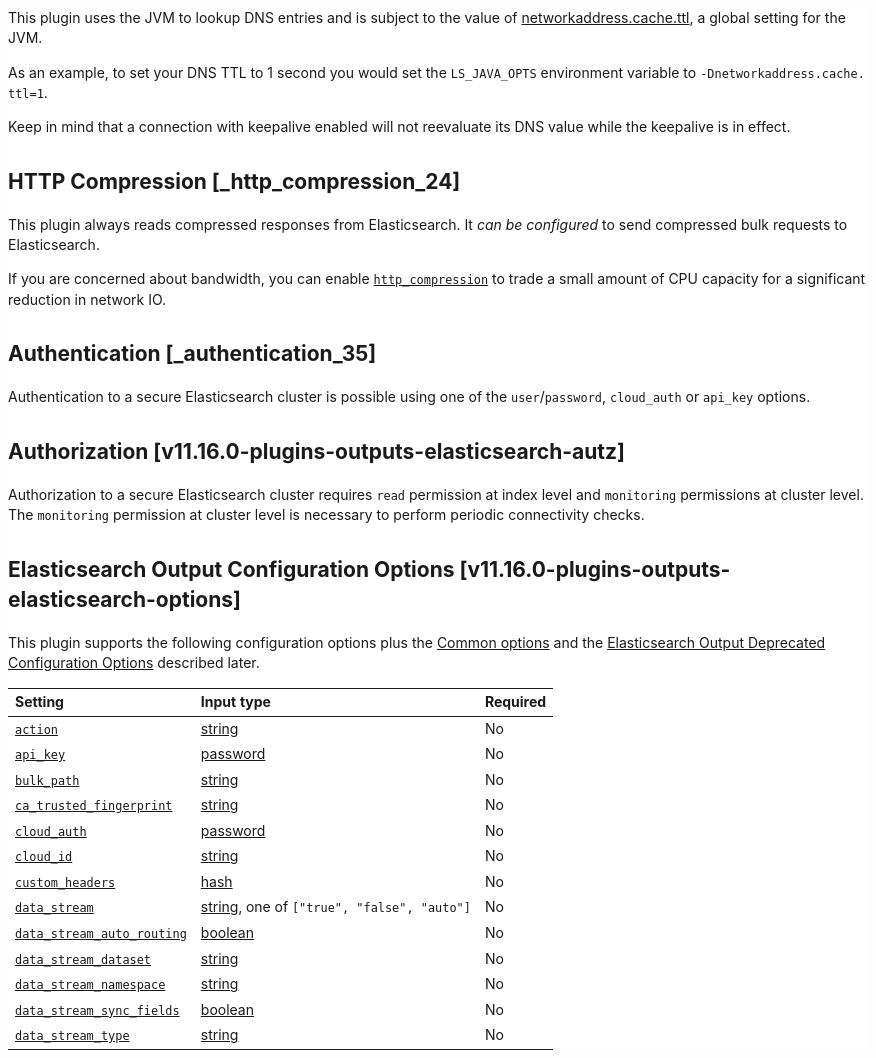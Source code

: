 This plugin uses the JVM to lookup DNS entries and is subject to the value of [networkaddress.cache.ttl](https://docs.oracle.com/javase/7/docs/technotes/guides/net/properties.html), a global setting for the JVM.

As an example, to set your DNS TTL to 1 second you would set the `LS_JAVA_OPTS` environment variable to `-Dnetworkaddress.cache.ttl=1`.

Keep in mind that a connection with keepalive enabled will not reevaluate its DNS value while the keepalive is in effect.

## HTTP Compression [_http_compression_24]

This plugin always reads compressed responses from Elasticsearch. It *can be configured* to send compressed bulk requests to Elasticsearch.

If you are concerned about bandwidth, you can enable [`http_compression`](v11-16-0-plugins-outputs-elasticsearch.md#v11.16.0-plugins-outputs-elasticsearch-http_compression) to trade a small amount of CPU capacity for a significant reduction in network IO.

## Authentication [_authentication_35]

Authentication to a secure Elasticsearch cluster is possible using one of the `user`/`password`, `cloud_auth` or `api_key` options.

## Authorization [v11.16.0-plugins-outputs-elasticsearch-autz]

Authorization to a secure Elasticsearch cluster requires `read` permission at index level and `monitoring` permissions at cluster level. The `monitoring` permission at cluster level is necessary to perform periodic connectivity checks.

## Elasticsearch Output Configuration Options [v11.16.0-plugins-outputs-elasticsearch-options]

This plugin supports the following configuration options plus the [Common options](v11-16-0-plugins-outputs-elasticsearch.md#v11.16.0-plugins-outputs-elasticsearch-common-options) and the [Elasticsearch Output Deprecated Configuration Options](v11-16-0-plugins-outputs-elasticsearch.md#v11.16.0-plugins-outputs-elasticsearch-deprecated-options) described later.

| Setting | Input type | Required |
| :- | :- | :- |
| [`action`](v11-16-0-plugins-outputs-elasticsearch.md#v11.16.0-plugins-outputs-elasticsearch-action) | [string](/lsr/value-types.md#string) | No |
| [`api_key`](v11-16-0-plugins-outputs-elasticsearch.md#v11.16.0-plugins-outputs-elasticsearch-api_key) | [password](/lsr/value-types.md#password) | No |
| [`bulk_path`](v11-16-0-plugins-outputs-elasticsearch.md#v11.16.0-plugins-outputs-elasticsearch-bulk_path) | [string](/lsr/value-types.md#string) | No |
| [`ca_trusted_fingerprint`](v11-16-0-plugins-outputs-elasticsearch.md#v11.16.0-plugins-outputs-elasticsearch-ca_trusted_fingerprint) | [string](/lsr/value-types.md#string) | No |
| [`cloud_auth`](v11-16-0-plugins-outputs-elasticsearch.md#v11.16.0-plugins-outputs-elasticsearch-cloud_auth) | [password](/lsr/value-types.md#password) | No |
| [`cloud_id`](v11-16-0-plugins-outputs-elasticsearch.md#v11.16.0-plugins-outputs-elasticsearch-cloud_id) | [string](/lsr/value-types.md#string) | No |
| [`custom_headers`](v11-16-0-plugins-outputs-elasticsearch.md#v11.16.0-plugins-outputs-elasticsearch-custom_headers) | [hash](/lsr/value-types.md#hash) | No |
| [`data_stream`](v11-16-0-plugins-outputs-elasticsearch.md#v11.16.0-plugins-outputs-elasticsearch-data_stream) | [string](/lsr/value-types.md#string), one of `["true", "false", "auto"]` | No |
| [`data_stream_auto_routing`](v11-16-0-plugins-outputs-elasticsearch.md#v11.16.0-plugins-outputs-elasticsearch-data_stream_auto_routing) | [boolean](/lsr/value-types.md#boolean) | No |
| [`data_stream_dataset`](v11-16-0-plugins-outputs-elasticsearch.md#v11.16.0-plugins-outputs-elasticsearch-data_stream_dataset) | [string](/lsr/value-types.md#string) | No |
| [`data_stream_namespace`](v11-16-0-plugins-outputs-elasticsearch.md#v11.16.0-plugins-outputs-elasticsearch-data_stream_namespace) | [string](/lsr/value-types.md#string) | No |
| [`data_stream_sync_fields`](v11-16-0-plugins-outputs-elasticsearch.md#v11.16.0-plugins-outputs-elasticsearch-data_stream_sync_fields) | [boolean](/lsr/value-types.md#boolean) | No |
| [`data_stream_type`](v11-16-0-plugins-outputs-elasticsearch.md#v11.16.0-plugins-outputs-elasticsearch-data_stream_type) | [string](/lsr/value-types.md#string) | No |